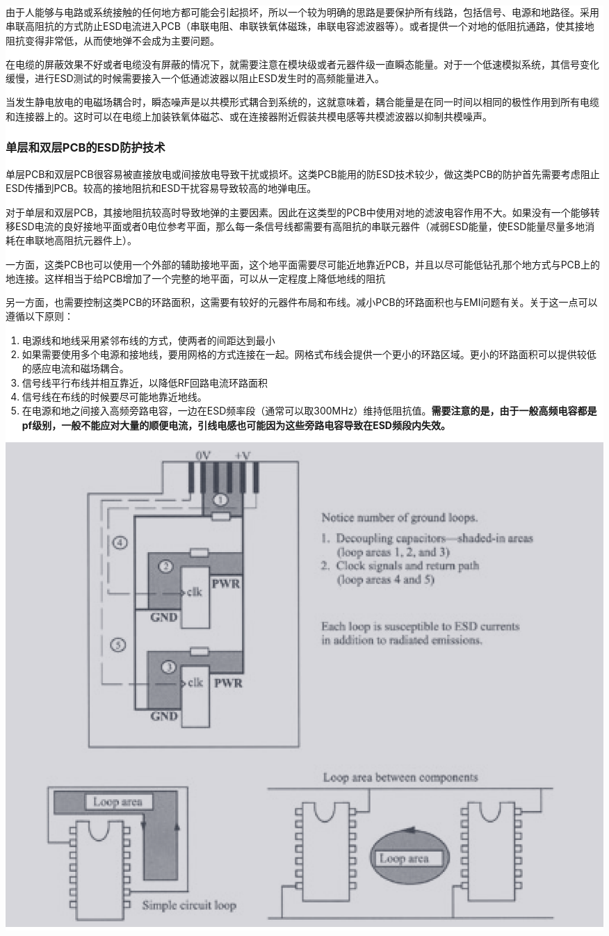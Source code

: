由于人能够与电路或系统接触的任何地方都可能会引起损坏，所以一个较为明确的思路是要保护所有线路，包括信号、电源和地路径。采用串联高阻抗的方式防止ESD电流进入PCB（串联电阻、串联铁氧体磁珠，串联电容滤波器等）。或者提供一个对地的低阻抗通路，使其接地阻抗变得非常低，从而使地弹不会成为主要问题。

在电缆的屏蔽效果不好或者电缆没有屏蔽的情况下，就需要注意在模块级或者元器件级一直瞬态能量。对于一个低速模拟系统，其信号变化缓慢，进行ESD测试的时候需要接入一个低通滤波器以阻止ESD发生时的高频能量进入。

当发生静电放电的电磁场耦合时，瞬态噪声是以共模形式耦合到系统的，这就意味着，耦合能量是在同一时间以相同的极性作用到所有电缆和连接器上的。这时可以在电缆上加装铁氧体磁芯、或在连接器附近假装共模电感等共模滤波器以抑制共模噪声。

### 单层和双层PCB的ESD防护技术

单层PCB和双层PCB很容易被直接放电或间接放电导致干扰或损坏。这类PCB能用的防ESD技术较少，做这类PCB的防护首先需要考虑阻止ESD传播到PCB。较高的接地阻抗和ESD干扰容易导致较高的地弹电压。

对于单层和双层PCB，其接地阻抗较高时导致地弹的主要因素。因此在这类型的PCB中使用对地的滤波电容作用不大。如果没有一个能够转移ESD电流的良好接地平面或者0电位参考平面，那么每一条信号线都需要有高阻抗的串联元器件（减弱ESD能量，使ESD能量尽量多地消耗在串联地高阻抗元器件上）。

一方面，这类PCB也可以使用一个外部的辅助接地平面，这个地平面需要尽可能近地靠近PCB，并且以尽可能低钻孔那个地方式与PCB上的地连接。这样相当于给PCB增加了一个完整的地平面，可以从一定程度上降低地线的阻抗

另一方面，也需要控制这类PCB的环路面积，这需要有较好的元器件布局和布线。减小PCB的环路面积也与EMI问题有关。关于这一点可以遵循以下原则：

1. 电源线和地线采用紧邻布线的方式，使两者的间距达到最小
2. 如果需要使用多个电源和接地线，要用网格的方式连接在一起。网格式布线会提供一个更小的环路区域。更小的环路面积可以提供较低的感应电流和磁场耦合。
3. 信号线平行布线并相互靠近，以降低RF回路电流环路面积
4. 信号线在布线的时候要尽可能地靠近地线。
5. 在电源和地之间接入高频旁路电容，一边在ESD频率段（通常可以取300MHz）维持低阻抗值。**需要注意的是，由于一般高频电容都是pf级别，一般不能应对大量的顺便电流，引线电感也可能因为这些旁路电容导致在ESD频段内失效。**

![](04_Loop_Area.png)
